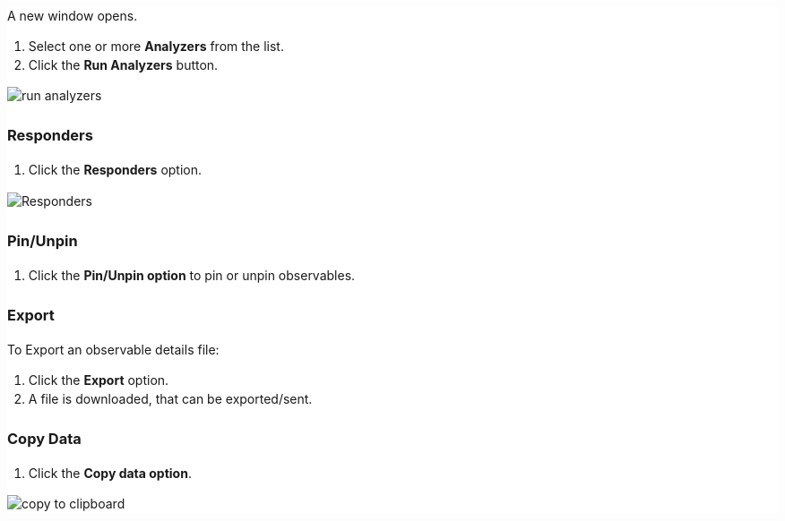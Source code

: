 A new window opens.

1. Select one or more **Analyzers** from the list.
1. Click the **Run Analyzers** button.  

<img src="../images/run-analyzer.png" alt="run analyzers" width="500" height="500"/>


### Responders

1. Click the **Responders** option.

<img src="../images/run-responder.png" alt="Responders" width="500" height="500"/>


### Pin/Unpin

1. Click the **Pin/Unpin option** to pin or unpin observables.


### Export 

To Export an observable details file: 

1. Click the **Export** option.
1. A file is downloaded, that can be exported/sent.


### Copy Data

1. Click the **Copy data option**.

<img src="../images/copy-to-clipboard.png" alt="copy to clipboard" width="500" height="500"/>

